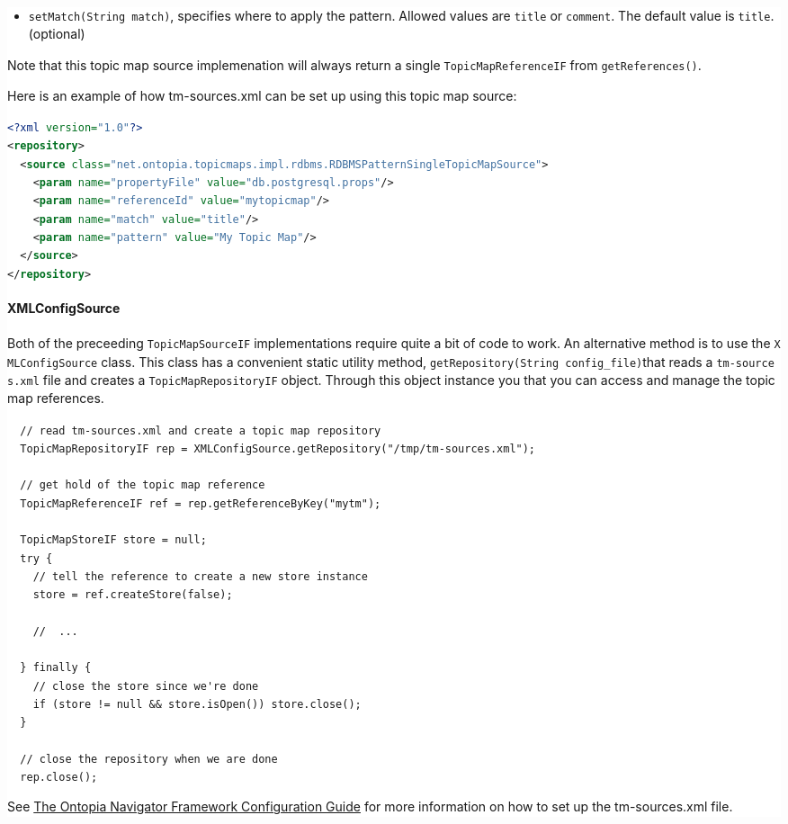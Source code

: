 *  `setMatch(String match)`, specifies where to apply the pattern. Allowed values are `title` or
   `comment`. The default value is `title`. (optional)

Note that this topic map source implemenation will always return a single `TopicMapReferenceIF` from
`getReferences()`.

Here is an example of how tm-sources.xml can be set up using this topic map source:

````xml
<?xml version="1.0"?>
<repository>
  <source class="net.ontopia.topicmaps.impl.rdbms.RDBMSPatternSingleTopicMapSource">
    <param name="propertyFile" value="db.postgresql.props"/>
    <param name="referenceId" value="mytopicmap"/>
    <param name="match" value="title"/>
    <param name="pattern" value="My Topic Map"/>
  </source>
</repository>
````

#### XMLConfigSource ####

Both of the preceeding `TopicMapSourceIF` implementations require quite a bit of code to work. An
alternative method is to use the `XMLConfigSource` class. This class has a convenient static utility
method, `getRepository(String config_file)`that reads a `tm-sources.xml` file and creates a
`TopicMapRepositoryIF` object. Through this object instance you that you can access and manage the
topic map references.

````text/x-java
  // read tm-sources.xml and create a topic map repository
  TopicMapRepositoryIF rep = XMLConfigSource.getRepository("/tmp/tm-sources.xml");

  // get hold of the topic map reference
  TopicMapReferenceIF ref = rep.getReferenceByKey("mytm");

  TopicMapStoreIF store = null;
  try {
    // tell the reference to create a new store instance
    store = ref.createStore(false);

    //  ...

  } finally {
    // close the store since we're done
    if (store != null && store.isOpen()) store.close();
  }

  // close the repository when we are done
  rep.close();
````

See [The Ontopia Navigator Framework Configuration Guide](../navigator/config.html#sect-sources-xml)
for more information on how to set up the tm-sources.xml file.
